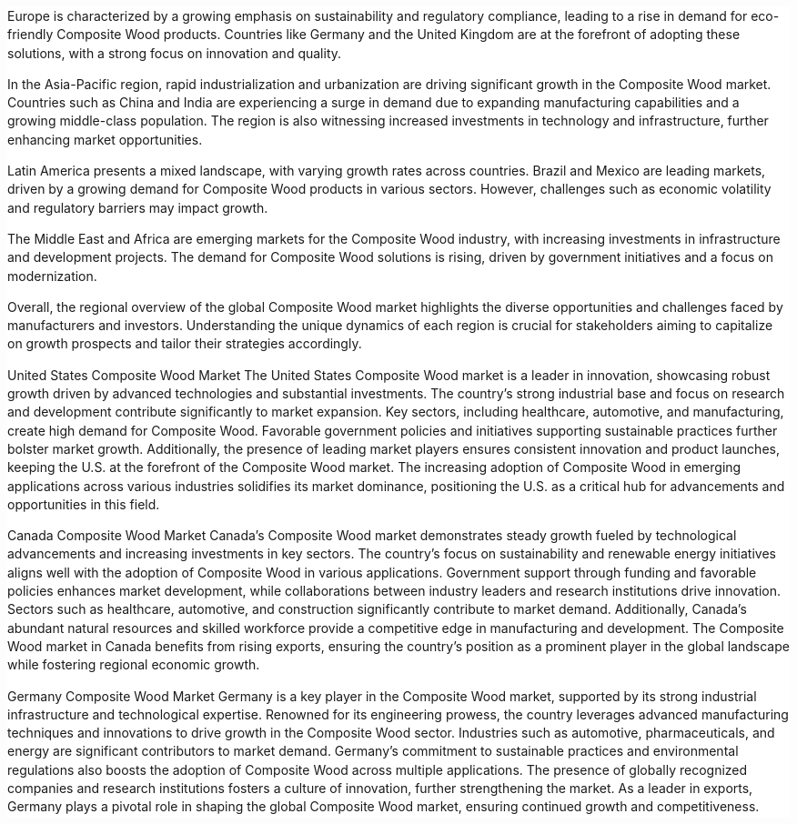 Europe is characterized by a growing emphasis on sustainability and regulatory compliance, leading to a rise in demand for eco-friendly Composite Wood products. Countries like Germany and the United Kingdom are at the forefront of adopting these solutions, with a strong focus on innovation and quality.

In the Asia-Pacific region, rapid industrialization and urbanization are driving significant growth in the Composite Wood market. Countries such as China and India are experiencing a surge in demand due to expanding manufacturing capabilities and a growing middle-class population. The region is also witnessing increased investments in technology and infrastructure, further enhancing market opportunities.

Latin America presents a mixed landscape, with varying growth rates across countries. Brazil and Mexico are leading markets, driven by a growing demand for Composite Wood products in various sectors. However, challenges such as economic volatility and regulatory barriers may impact growth.

The Middle East and Africa are emerging markets for the Composite Wood industry, with increasing investments in infrastructure and development projects. The demand for Composite Wood solutions is rising, driven by government initiatives and a focus on modernization.

Overall, the regional overview of the global Composite Wood market highlights the diverse opportunities and challenges faced by manufacturers and investors. Understanding the unique dynamics of each region is crucial for stakeholders aiming to capitalize on growth prospects and tailor their strategies accordingly.

United States Composite Wood Market
The United States Composite Wood market is a leader in innovation, showcasing robust growth driven by advanced technologies and substantial investments. The country’s strong industrial base and focus on research and development contribute significantly to market expansion. Key sectors, including healthcare, automotive, and manufacturing, create high demand for Composite Wood. Favorable government policies and initiatives supporting sustainable practices further bolster market growth. Additionally, the presence of leading market players ensures consistent innovation and product launches, keeping the U.S. at the forefront of the Composite Wood market. The increasing adoption of Composite Wood in emerging applications across various industries solidifies its market dominance, positioning the U.S. as a critical hub for advancements and opportunities in this field.

Canada Composite Wood Market
Canada’s Composite Wood market demonstrates steady growth fueled by technological advancements and increasing investments in key sectors. The country’s focus on sustainability and renewable energy initiatives aligns well with the adoption of Composite Wood in various applications. Government support through funding and favorable policies enhances market development, while collaborations between industry leaders and research institutions drive innovation. Sectors such as healthcare, automotive, and construction significantly contribute to market demand. Additionally, Canada’s abundant natural resources and skilled workforce provide a competitive edge in manufacturing and development. The Composite Wood market in Canada benefits from rising exports, ensuring the country’s position as a prominent player in the global landscape while fostering regional economic growth.

Germany Composite Wood Market
Germany is a key player in the Composite Wood market, supported by its strong industrial infrastructure and technological expertise. Renowned for its engineering prowess, the country leverages advanced manufacturing techniques and innovations to drive growth in the Composite Wood sector. Industries such as automotive, pharmaceuticals, and energy are significant contributors to market demand. Germany’s commitment to sustainable practices and environmental regulations also boosts the adoption of Composite Wood across multiple applications. The presence of globally recognized companies and research institutions fosters a culture of innovation, further strengthening the market. As a leader in exports, Germany plays a pivotal role in shaping the global Composite Wood market, ensuring continued growth and competitiveness.
